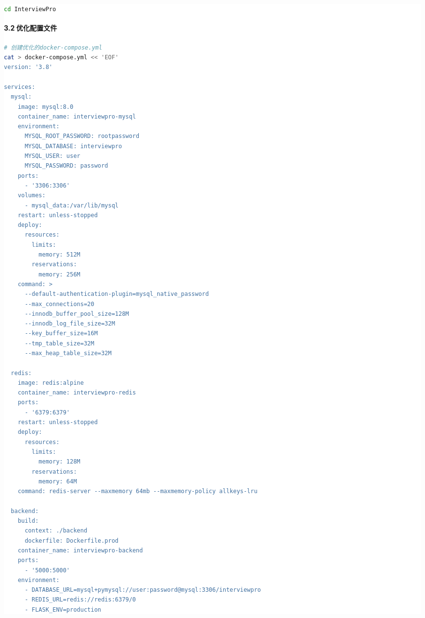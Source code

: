 ```bash
cd InterviewPro
```

#### 3.2 优化配置文件
```bash
# 创建优化的docker-compose.yml
cat > docker-compose.yml << 'EOF'
version: '3.8'

services:
  mysql:
    image: mysql:8.0
    container_name: interviewpro-mysql
    environment:
      MYSQL_ROOT_PASSWORD: rootpassword
      MYSQL_DATABASE: interviewpro
      MYSQL_USER: user
      MYSQL_PASSWORD: password
    ports:
      - '3306:3306'
    volumes:
      - mysql_data:/var/lib/mysql
    restart: unless-stopped
    deploy:
      resources:
        limits:
          memory: 512M
        reservations:
          memory: 256M
    command: >
      --default-authentication-plugin=mysql_native_password
      --max_connections=20
      --innodb_buffer_pool_size=128M
      --innodb_log_file_size=32M
      --key_buffer_size=16M
      --tmp_table_size=32M
      --max_heap_table_size=32M

  redis:
    image: redis:alpine
    container_name: interviewpro-redis
    ports:
      - '6379:6379'
    restart: unless-stopped
    deploy:
      resources:
        limits:
          memory: 128M
        reservations:
          memory: 64M
    command: redis-server --maxmemory 64mb --maxmemory-policy allkeys-lru

  backend:
    build:
      context: ./backend
      dockerfile: Dockerfile.prod
    container_name: interviewpro-backend
    ports:
      - '5000:5000'
    environment:
      - DATABASE_URL=mysql+pymysql://user:password@mysql:3306/interviewpro
      - REDIS_URL=redis://redis:6379/0
      - FLASK_ENV=production
```